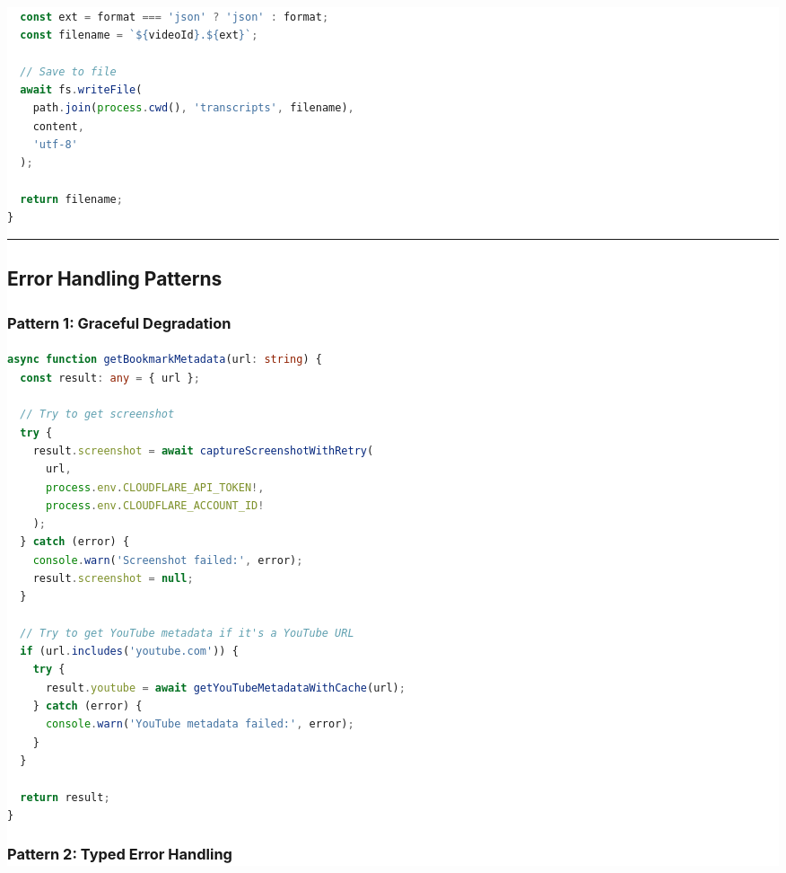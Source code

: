 ```typescript
  const ext = format === 'json' ? 'json' : format;
  const filename = `${videoId}.${ext}`;

  // Save to file
  await fs.writeFile(
    path.join(process.cwd(), 'transcripts', filename),
    content,
    'utf-8'
  );

  return filename;
}
```

---

## Error Handling Patterns

### Pattern 1: Graceful Degradation

```typescript
async function getBookmarkMetadata(url: string) {
  const result: any = { url };

  // Try to get screenshot
  try {
    result.screenshot = await captureScreenshotWithRetry(
      url,
      process.env.CLOUDFLARE_API_TOKEN!,
      process.env.CLOUDFLARE_ACCOUNT_ID!
    );
  } catch (error) {
    console.warn('Screenshot failed:', error);
    result.screenshot = null;
  }

  // Try to get YouTube metadata if it's a YouTube URL
  if (url.includes('youtube.com')) {
    try {
      result.youtube = await getYouTubeMetadataWithCache(url);
    } catch (error) {
      console.warn('YouTube metadata failed:', error);
    }
  }

  return result;
}
```

### Pattern 2: Typed Error Handling
